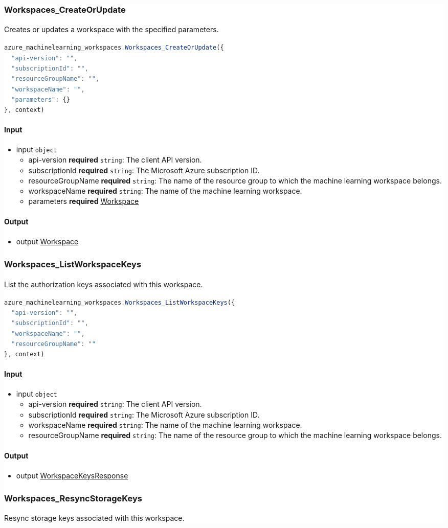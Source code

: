 ### Workspaces_CreateOrUpdate
Creates or updates a workspace with the specified parameters.


```js
azure_machinelearning_workspaces.Workspaces_CreateOrUpdate({
  "api-version": "",
  "subscriptionId": "",
  "resourceGroupName": "",
  "workspaceName": "",
  "parameters": {}
}, context)
```

#### Input
* input `object`
  * api-version **required** `string`: The client API version.
  * subscriptionId **required** `string`: The Microsoft Azure subscription ID.
  * resourceGroupName **required** `string`: The name of the resource group to which the machine learning workspace belongs.
  * workspaceName **required** `string`: The name of the machine learning workspace.
  * parameters **required** [Workspace](#workspace)

#### Output
* output [Workspace](#workspace)

### Workspaces_ListWorkspaceKeys
List the authorization keys associated with this workspace.


```js
azure_machinelearning_workspaces.Workspaces_ListWorkspaceKeys({
  "api-version": "",
  "subscriptionId": "",
  "workspaceName": "",
  "resourceGroupName": ""
}, context)
```

#### Input
* input `object`
  * api-version **required** `string`: The client API version.
  * subscriptionId **required** `string`: The Microsoft Azure subscription ID.
  * workspaceName **required** `string`: The name of the machine learning workspace.
  * resourceGroupName **required** `string`: The name of the resource group to which the machine learning workspace belongs.

#### Output
* output [WorkspaceKeysResponse](#workspacekeysresponse)

### Workspaces_ResyncStorageKeys
Resync storage keys associated with this workspace.
